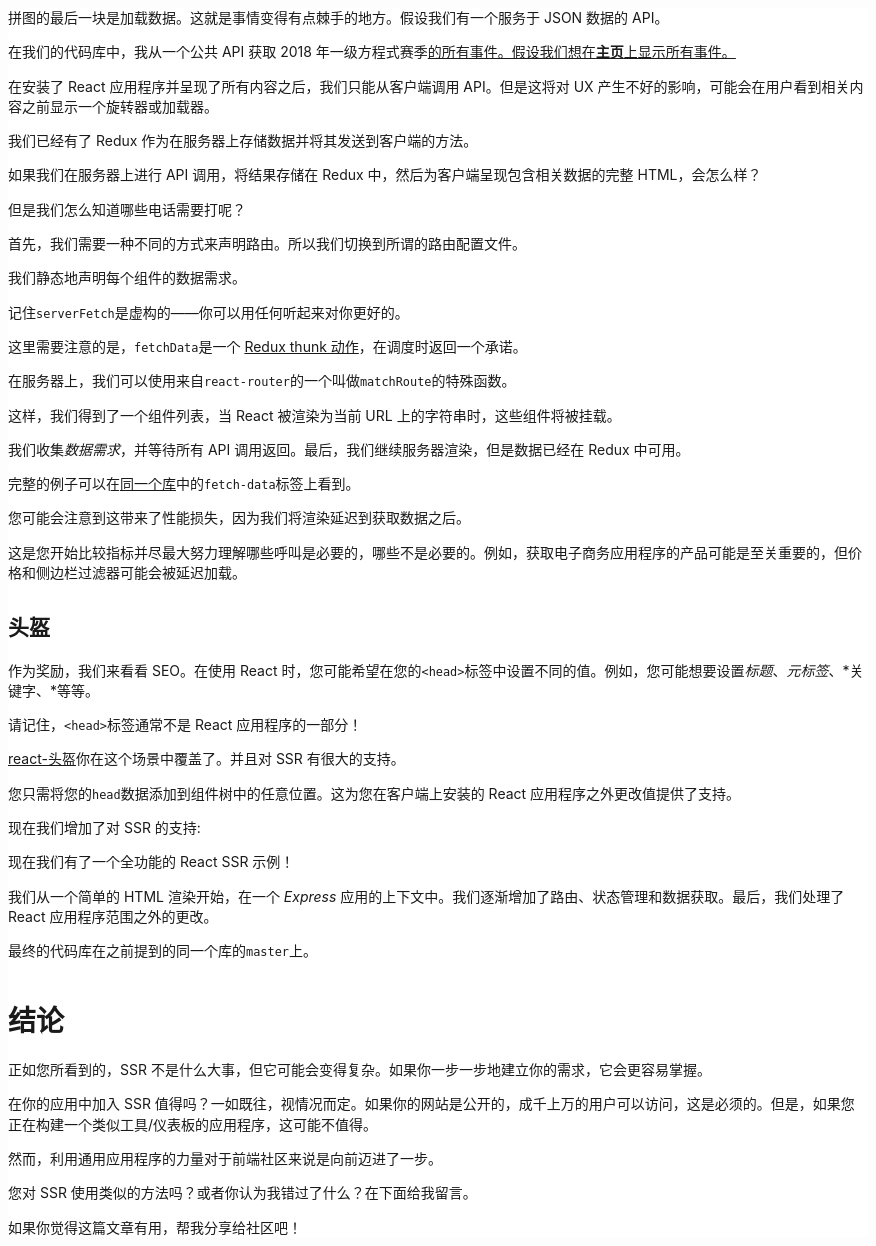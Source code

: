拼图的最后一块是加载数据。这就是事情变得有点棘手的地方。假设我们有一个服务于 JSON 数据的 API。

在我们的代码库中，我从一个公共 API 获取 2018 年一级方程式赛季[的所有事件。假设我们想在**主页**上显示所有事件。](https://ergast.com/mrd/)

在安装了 React 应用程序并呈现了所有内容之后，我们只能从客户端调用 API。但是这将对 UX 产生不好的影响，可能会在用户看到相关内容之前显示一个旋转器或加载器。

我们已经有了 Redux 作为在服务器上存储数据并将其发送到客户端的方法。

如果我们在服务器上进行 API 调用，将结果存储在 Redux 中，然后为客户端呈现包含相关数据的完整 HTML，会怎么样？

但是我们怎么知道哪些电话需要打呢？

首先，我们需要一种不同的方式来声明路由。所以我们切换到所谓的路由配置文件。

我们静态地声明每个组件的数据需求。

记住`serverFetch`是虚构的——你可以用任何听起来对你更好的。

这里需要注意的是，`fetchData`是一个 [Redux thunk 动作](https://github.com/gaearon/redux-thunk)，在调度时返回一个承诺。

在服务器上，我们可以使用来自`react-router`的一个叫做`matchRoute`的特殊函数。

这样，我们得到了一个组件列表，当 React 被渲染为当前 URL 上的字符串时，这些组件将被挂载。

我们收集*数据需求*，并等待所有 API 调用返回。最后，我们继续服务器渲染，但是数据已经在 Redux 中可用。

完整的例子可以在[同一个库](https://github.com/alexnm/react-ssr/tree/fetch-data)中的`fetch-data`标签上看到。

您可能会注意到这带来了性能损失，因为我们将渲染延迟到获取数据之后。

这是您开始比较指标并尽最大努力理解哪些呼叫是必要的，哪些不是必要的。例如，获取电子商务应用程序的产品可能是至关重要的，但价格和侧边栏过滤器可能会被延迟加载。

## 头盔

作为奖励，我们来看看 SEO。在使用 React 时，您可能希望在您的`<head>`标签中设置不同的值。例如，您可能想要设置*标题*、*元标签*、*关键字、*等等。

请记住，`<head>`标签通常不是 React 应用程序的一部分！

[react-头盔](https://github.com/nfl/react-helmet)你在这个场景中覆盖了。并且对 SSR 有很大的支持。

您只需将您的`head`数据添加到组件树中的任意位置。这为您在客户端上安装的 React 应用程序之外更改值提供了支持。

现在我们增加了对 SSR 的支持:

现在我们有了一个全功能的 React SSR 示例！

我们从一个简单的 HTML 渲染开始，在一个 *Express* 应用的上下文中。我们逐渐增加了路由、状态管理和数据获取。最后，我们处理了 React 应用程序范围之外的更改。

最终的代码库在之前提到的同一个库的`master`上。

# 结论

正如您所看到的，SSR 不是什么大事，但它可能会变得复杂。如果你一步一步地建立你的需求，它会更容易掌握。

在你的应用中加入 SSR 值得吗？一如既往，视情况而定。如果你的网站是公开的，成千上万的用户可以访问，这是必须的。但是，如果您正在构建一个类似工具/仪表板的应用程序，这可能不值得。

然而，利用通用应用程序的力量对于前端社区来说是向前迈进了一步。

您对 SSR 使用类似的方法吗？或者你认为我错过了什么？在下面给我留言。

如果你觉得这篇文章有用，帮我分享给社区吧！